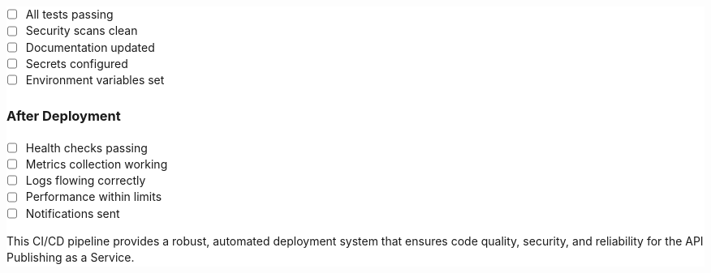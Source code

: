 - [ ] All tests passing
- [ ] Security scans clean
- [ ] Documentation updated
- [ ] Secrets configured
- [ ] Environment variables set

### After Deployment

- [ ] Health checks passing
- [ ] Metrics collection working
- [ ] Logs flowing correctly
- [ ] Performance within limits
- [ ] Notifications sent

This CI/CD pipeline provides a robust, automated deployment system that ensures code quality, security, and reliability for the API Publishing as a Service.
